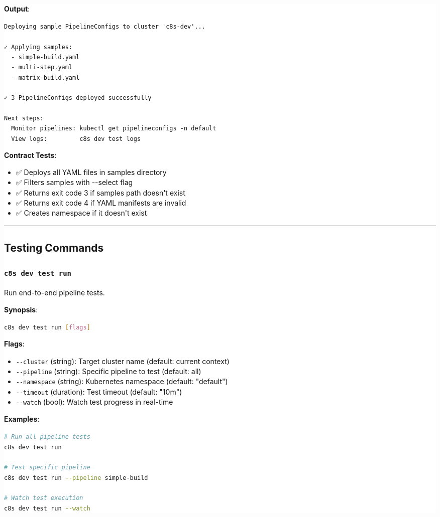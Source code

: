 **Output**:
```
Deploying sample PipelineConfigs to cluster 'c8s-dev'...

✓ Applying samples:
  - simple-build.yaml
  - multi-step.yaml
  - matrix-build.yaml

✓ 3 PipelineConfigs deployed successfully

Next steps:
  Monitor pipelines: kubectl get pipelineconfigs -n default
  View logs:         c8s dev test logs
```

**Contract Tests**:
- ✅ Deploys all YAML files in samples directory
- ✅ Filters samples with --select flag
- ✅ Returns exit code 3 if samples path doesn't exist
- ✅ Returns exit code 4 if YAML manifests are invalid
- ✅ Creates namespace if it doesn't exist

---

## Testing Commands

### `c8s dev test run`

Run end-to-end pipeline tests.

**Synopsis**:
```bash
c8s dev test run [flags]
```

**Flags**:
- `--cluster` (string): Target cluster name (default: current context)
- `--pipeline` (string): Specific pipeline to test (default: all)
- `--namespace` (string): Kubernetes namespace (default: "default")
- `--timeout` (duration): Test timeout (default: "10m")
- `--watch` (bool): Watch test progress in real-time

**Examples**:
```bash
# Run all pipeline tests
c8s dev test run

# Test specific pipeline
c8s dev test run --pipeline simple-build

# Watch test execution
c8s dev test run --watch
```
